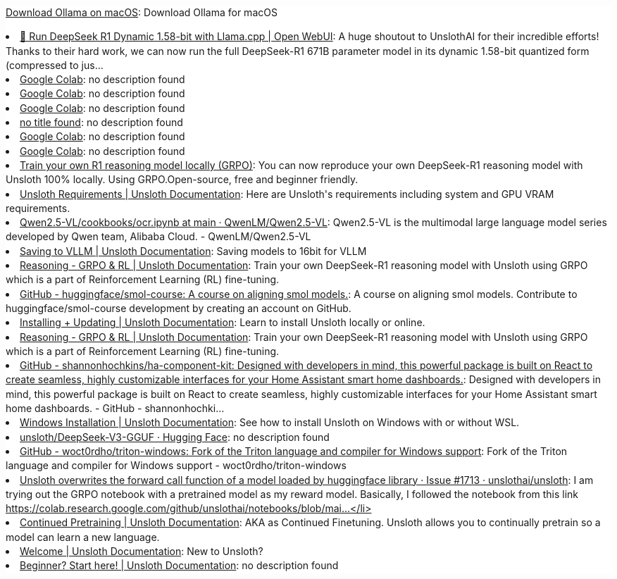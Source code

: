 <a href="https://ollama.com/download/mac">Download Ollama on macOS</a>: Download Ollama for macOS</li><li><a href="https://docs.openwebui.com/tutorials/integrations/deepseekr1-dynamic/">🐋 Run DeepSeek R1 Dynamic 1.58-bit with Llama.cpp | Open WebUI</a>: A huge shoutout to UnslothAI for their incredible efforts! Thanks to their hard work, we can now run the full DeepSeek-R1 671B parameter model in its dynamic 1.58-bit quantized form (compressed to jus...</li><li><a href="https://colab.research.google.com/github/unslothai/notebooks/blob/main/nb/Llama3.1_(8B)-Alpaca.ipynb">Google Colab</a>: no description found</li><li><a href="https://colab.research.google.com/github/unslothai/notebooks/blob/main/nb/Llama3.2_(11B)-Vision.ipynb#scrollTo=KN6nELjXcRez.">Google Colab</a>: no description found</li><li><a href="https://colab.research.google.com/drive/1whHb54GNZMrNxIsi2wm2EY_-Pvo2QyKh?usp=sharing">Google Colab</a>: no description found</li><li><a href="https://download.pytorch.org/whl/cu124">no title found</a>: no description found</li><li><a href="https://colab.research.google.com/drive/1whHb54GNZ">Google Colab</a>: no description found</li><li><a href="https://colab.research.google.com/drive/1lXijH5SR5buvuAbWG9ip2TCLlrPSsQ9n?usp=sharing">Google Colab</a>: no description found</li><li><a href="https://unsloth.ai/blog/r1-reasoning">Train your own R1 reasoning model locally (GRPO)</a>: You can now reproduce your own DeepSeek-R1 reasoning model with Unsloth 100% locally. Using GRPO.Open-source, free and beginner friendly.</li><li><a href="https://docs.unsloth.ai/get-started/beginner-start-here/unsloth-requirements">Unsloth Requirements | Unsloth Documentation</a>: Here are Unsloth&#x27;s requirements including system and GPU VRAM requirements.</li><li><a href="https://github.com/QwenLM/Qwen2.5-VL/blob/main/cookbooks/ocr.ipynb">Qwen2.5-VL/cookbooks/ocr.ipynb at main · QwenLM/Qwen2.5-VL</a>: Qwen2.5-VL is the multimodal large language model series developed by Qwen team, Alibaba Cloud. - QwenLM/Qwen2.5-VL</li><li><a href="https://docs.unsloth.ai/basics/running-and-saving-models/saving-to-vllm">Saving to VLLM | Unsloth Documentation</a>: Saving models to 16bit for VLLM</li><li><a href="https://docs.unsloth.ai/basics/reasoning-grpo-and-rl">Reasoning - GRPO &amp; RL | Unsloth Documentation</a>: Train your own DeepSeek-R1 reasoning model with Unsloth using GRPO which is a part of Reinforcement Learning (RL) fine-tuning.</li><li><a href="https://github.com/huggingface/smol-course">GitHub - huggingface/smol-course: A course on aligning smol models.</a>: A course on aligning smol models. Contribute to huggingface/smol-course development by creating an account on GitHub.</li><li><a href="https://docs.unsloth.ai/get-started/installing-+-updating">Installing + Updating | Unsloth Documentation</a>: Learn to install Unsloth locally or online.</li><li><a href="https://docs.unsloth.ai/basics">Reasoning - GRPO &amp; RL | Unsloth Documentation</a>: Train your own DeepSeek-R1 reasoning model with Unsloth using GRPO which is a part of Reinforcement Learning (RL) fine-tuning.</li><li><a href="https://github.com/shannonhochkins/ha-component-kit">GitHub - shannonhochkins/ha-component-kit: Designed with developers in mind, this powerful package is built on React to create seamless, highly customizable interfaces for your Home Assistant smart home dashboards.</a>: Designed with developers in mind, this powerful package is built on React to create seamless, highly customizable interfaces for your Home Assistant smart home dashboards.  - GitHub - shannonhochki...</li><li><a href="https://docs.unsloth.ai/get-started/installing-+-updating/windows-installation">Windows Installation | Unsloth Documentation</a>: See how to install Unsloth on Windows with or without WSL.</li><li><a href="https://huggingface.co/unsloth/DeepSeek-V3-GGUF">unsloth/DeepSeek-V3-GGUF · Hugging Face</a>: no description found</li><li><a href="https://github.com/woct0rdho/triton-windows">GitHub - woct0rdho/triton-windows: Fork of the Triton language and compiler for Windows support</a>: Fork of the Triton language and compiler for Windows support - woct0rdho/triton-windows</li><li><a href="https://github.com/unslothai/unsloth/issues/1713">Unsloth overwrites the forward call function of a model loaded by huggingface library · Issue #1713 · unslothai/unsloth</a>: I am trying out the GRPO notebook with a pretrained model as my reward model. Basically, I followed the notebook from this link https://colab.research.google.com/github/unslothai/notebooks/blob/mai...</li><li><a href="https://docs.unsloth.ai/basics/continued-pretraining">Continued Pretraining | Unsloth Documentation</a>: AKA as Continued Finetuning. Unsloth allows you to continually pretrain so a model can learn a new language.</li><li><a href="http://docs.unsloth.ai/">Welcome | Unsloth Documentation</a>: New to Unsloth?</li><li><a href="https://docs.unsloth.ai/get-started/beginner-start-here">Beginner? Start here! | Unsloth Documentation</a>: no description found
</li>
</ul>
